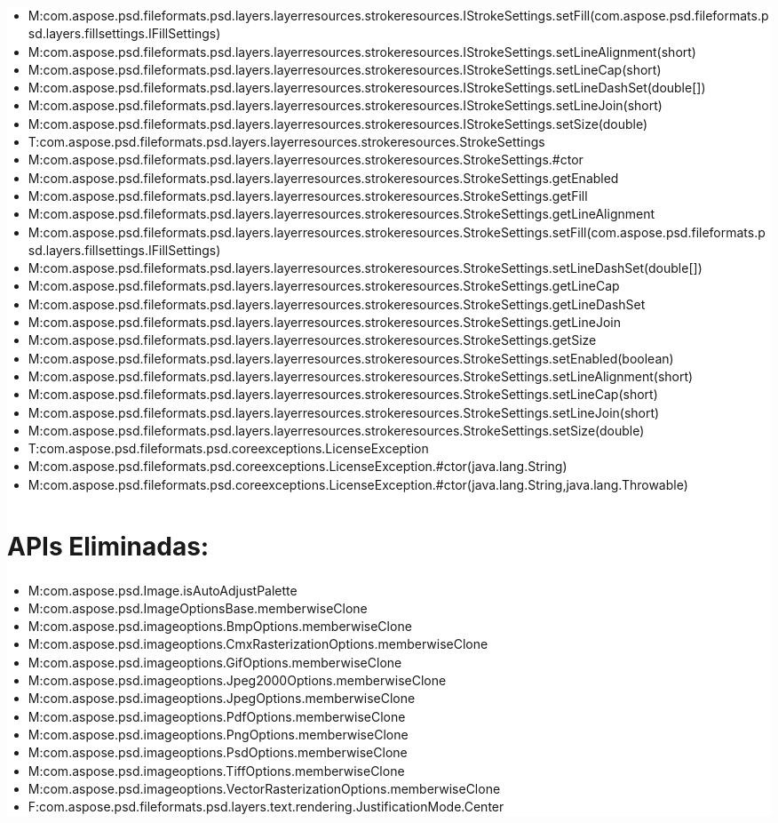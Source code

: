 - M:com.aspose.psd.fileformats.psd.layers.layerresources.strokeresources.IStrokeSettings.setFill(com.aspose.psd.fileformats.psd.layers.fillsettings.IFillSettings)
- M:com.aspose.psd.fileformats.psd.layers.layerresources.strokeresources.IStrokeSettings.setLineAlignment(short)
- M:com.aspose.psd.fileformats.psd.layers.layerresources.strokeresources.IStrokeSettings.setLineCap(short)
- M:com.aspose.psd.fileformats.psd.layers.layerresources.strokeresources.IStrokeSettings.setLineDashSet(double[])
- M:com.aspose.psd.fileformats.psd.layers.layerresources.strokeresources.IStrokeSettings.setLineJoin(short)
- M:com.aspose.psd.fileformats.psd.layers.layerresources.strokeresources.IStrokeSettings.setSize(double)
- T:com.aspose.psd.fileformats.psd.layers.layerresources.strokeresources.StrokeSettings
- M:com.aspose.psd.fileformats.psd.layers.layerresources.strokeresources.StrokeSettings.#ctor
- M:com.aspose.psd.fileformats.psd.layers.layerresources.strokeresources.StrokeSettings.getEnabled
- M:com.aspose.psd.fileformats.psd.layers.layerresources.strokeresources.StrokeSettings.getFill
- M:com.aspose.psd.fileformats.psd.layers.layerresources.strokeresources.StrokeSettings.getLineAlignment
- M:com.aspose.psd.fileformats.psd.layers.layerresources.strokeresources.StrokeSettings.setFill(com.aspose.psd.fileformats.psd.layers.fillsettings.IFillSettings)
- M:com.aspose.psd.fileformats.psd.layers.layerresources.strokeresources.StrokeSettings.setLineDashSet(double[])
- M:com.aspose.psd.fileformats.psd.layers.layerresources.strokeresources.StrokeSettings.getLineCap
- M:com.aspose.psd.fileformats.psd.layers.layerresources.strokeresources.StrokeSettings.getLineDashSet
- M:com.aspose.psd.fileformats.psd.layers.layerresources.strokeresources.StrokeSettings.getLineJoin
- M:com.aspose.psd.fileformats.psd.layers.layerresources.strokeresources.StrokeSettings.getSize
- M:com.aspose.psd.fileformats.psd.layers.layerresources.strokeresources.StrokeSettings.setEnabled(boolean)
- M:com.aspose.psd.fileformats.psd.layers.layerresources.strokeresources.StrokeSettings.setLineAlignment(short)
- M:com.aspose.psd.fileformats.psd.layers.layerresources.strokeresources.StrokeSettings.setLineCap(short)
- M:com.aspose.psd.fileformats.psd.layers.layerresources.strokeresources.StrokeSettings.setLineJoin(short)
- M:com.aspose.psd.fileformats.psd.layers.layerresources.strokeresources.StrokeSettings.setSize(double)
- T:com.aspose.psd.fileformats.psd.coreexceptions.LicenseException
- M:com.aspose.psd.fileformats.psd.coreexceptions.LicenseException.#ctor(java.lang.String)
- M:com.aspose.psd.fileformats.psd.coreexceptions.LicenseException.#ctor(java.lang.String,java.lang.Throwable)

# **APIs Eliminadas:**

- M:com.aspose.psd.Image.isAutoAdjustPalette
- M:com.aspose.psd.ImageOptionsBase.memberwiseClone
- M:com.aspose.psd.imageoptions.BmpOptions.memberwiseClone
- M:com.aspose.psd.imageoptions.CmxRasterizationOptions.memberwiseClone
- M:com.aspose.psd.imageoptions.GifOptions.memberwiseClone
- M:com.aspose.psd.imageoptions.Jpeg2000Options.memberwiseClone
- M:com.aspose.psd.imageoptions.JpegOptions.memberwiseClone
- M:com.aspose.psd.imageoptions.PdfOptions.memberwiseClone
- M:com.aspose.psd.imageoptions.PngOptions.memberwiseClone
- M:com.aspose.psd.imageoptions.PsdOptions.memberwiseClone
- M:com.aspose.psd.imageoptions.TiffOptions.memberwiseClone
- M:com.aspose.psd.imageoptions.VectorRasterizationOptions.memberwiseClone
- F:com.aspose.psd.fileformats.psd.layers.text.rendering.JustificationMode.Center
